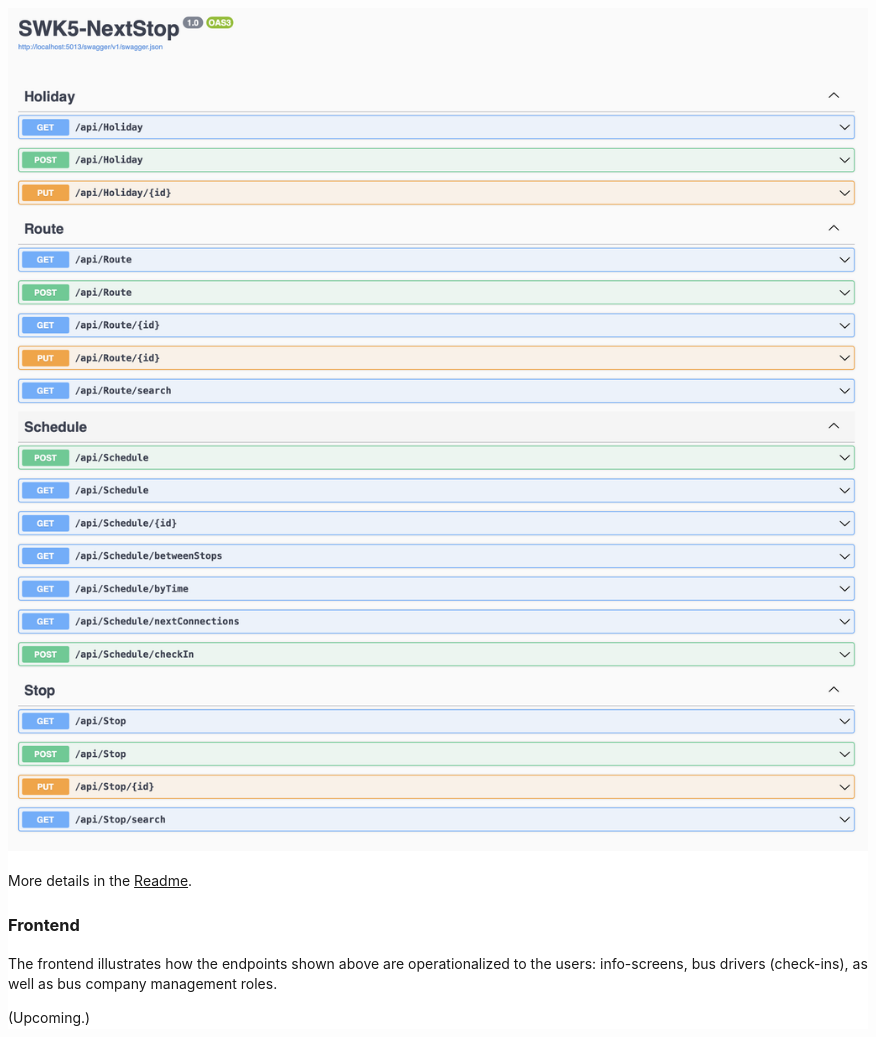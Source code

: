 ![NextStop API Overview with Swagger](/assets/img/next-stop-api-swagger.png)

More details in the [Readme](https://github.com/heseltime/SWK5-NextStop-AS1-alt). 

### Frontend

The frontend illustrates how the endpoints shown above are operationalized to the users: info-screens, bus drivers (check-ins), as well as bus company management roles.

(Upcoming.)
